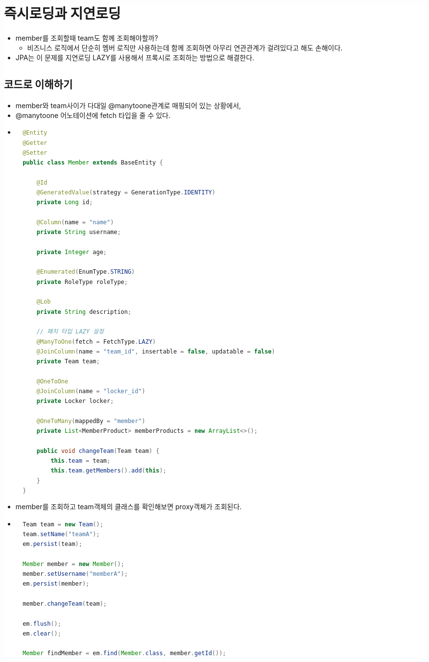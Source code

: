 # 즉시로딩과 지연로딩
- member를 조회할때 team도 함께 조회해야할까?
  - 비즈니스 로직에서 단순히 멤버 로직만 사용하는데 함께 조회하면 아무리 연관관계가 걸려있다고 해도 손해이다.
- JPA는 이 문제를 지연로딩 LAZY를 사용해서 프록시로 조회하는 방법으로 해결한다.
## __코드로 이해하기__
- member와 team사이가 다대일 @manytoone관계로 매핑되어 있는 상황에서,
- @manytoone 어노테이션에 fetch 타입을 줄 수 있다.
- ``` java
    @Entity
    @Getter
    @Setter
    public class Member extends BaseEntity {
    ​
        @Id
        @GeneratedValue(strategy = GenerationType.IDENTITY)
        private Long id;
    ​
        @Column(name = "name")
        private String username;
    ​
        private Integer age;
    ​
        @Enumerated(EnumType.STRING)
        private RoleType roleType;
    ​
        @Lob
        private String description;
    ​
        // 패치 타입 LAZY 설정
        @ManyToOne(fetch = FetchType.LAZY)
        @JoinColumn(name = "team_id", insertable = false, updatable = false)
        private Team team;
    ​
        @OneToOne
        @JoinColumn(name = "locker_id")
        private Locker locker;
    ​
        @OneToMany(mappedBy = "member")
        private List<MemberProduct> memberProducts = new ArrayList<>();
    ​
        public void changeTeam(Team team) {
            this.team = team;
            this.team.getMembers().add(this);
        }
    }
- member를 조회하고 team객체의 클래스를 확인해보면 proxy객체가 조회된다.
- ``` java
    Team team = new Team();
    team.setName("teamA");
    em.persist(team);
    ​
    Member member = new Member();
    member.setUsername("memberA");
    em.persist(member);
    ​
    member.changeTeam(team);
    ​
    em.flush();
    em.clear();
    ​
    Member findMember = em.find(Member.class, member.getId());
